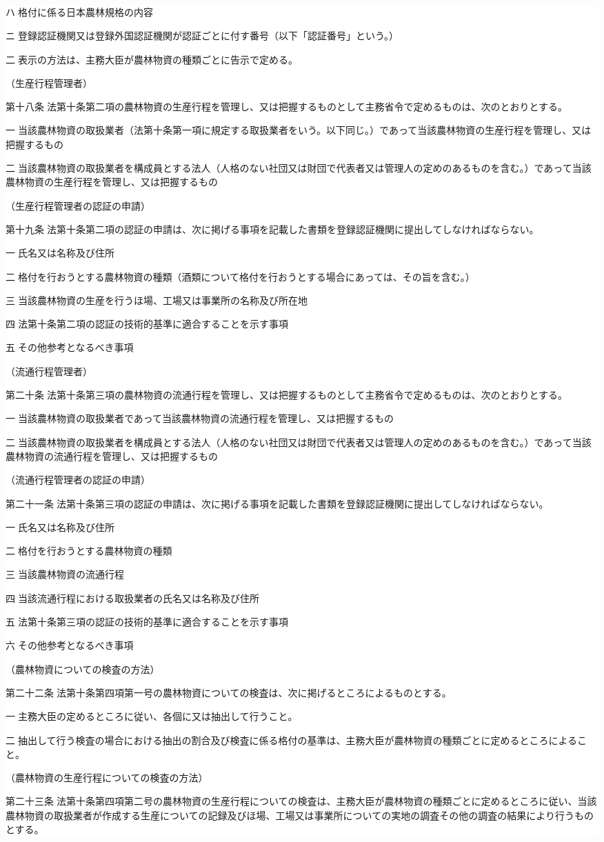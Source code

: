 ハ 格付に係る日本農林規格の内容

ニ 登録認証機関又は登録外国認証機関が認証ごとに付す番号（以下「認証番号」という。）

二 表示の方法は、主務大臣が農林物資の種類ごとに告示で定める。

（生産行程管理者）

第十八条 法第十条第二項の農林物資の生産行程を管理し、又は把握するものとして主務省令で定めるものは、次のとおりとする。

一 当該農林物資の取扱業者（法第十条第一項に規定する取扱業者をいう。以下同じ。）であって当該農林物資の生産行程を管理し、又は把握するもの

二 当該農林物資の取扱業者を構成員とする法人（人格のない社団又は財団で代表者又は管理人の定めのあるものを含む。）であって当該農林物資の生産行程を管理し、又は把握するもの

（生産行程管理者の認証の申請）

第十九条 法第十条第二項の認証の申請は、次に掲げる事項を記載した書類を登録認証機関に提出してしなければならない。

一 氏名又は名称及び住所

二 格付を行おうとする農林物資の種類（酒類について格付を行おうとする場合にあっては、その旨を含む。）

三 当該農林物資の生産を行うほ場、工場又は事業所の名称及び所在地

四 法第十条第二項の認証の技術的基準に適合することを示す事項

五 その他参考となるべき事項

（流通行程管理者）

第二十条 法第十条第三項の農林物資の流通行程を管理し、又は把握するものとして主務省令で定めるものは、次のとおりとする。

一 当該農林物資の取扱業者であって当該農林物資の流通行程を管理し、又は把握するもの

二 当該農林物資の取扱業者を構成員とする法人（人格のない社団又は財団で代表者又は管理人の定めのあるものを含む。）であって当該農林物資の流通行程を管理し、又は把握するもの

（流通行程管理者の認証の申請）

第二十一条 法第十条第三項の認証の申請は、次に掲げる事項を記載した書類を登録認証機関に提出してしなければならない。

一 氏名又は名称及び住所

二 格付を行おうとする農林物資の種類

三 当該農林物資の流通行程

四 当該流通行程における取扱業者の氏名又は名称及び住所

五 法第十条第三項の認証の技術的基準に適合することを示す事項

六 その他参考となるべき事項

（農林物資についての検査の方法）

第二十二条 法第十条第四項第一号の農林物資についての検査は、次に掲げるところによるものとする。

一 主務大臣の定めるところに従い、各個に又は抽出して行うこと。

二 抽出して行う検査の場合における抽出の割合及び検査に係る格付の基準は、主務大臣が農林物資の種類ごとに定めるところによること。

（農林物資の生産行程についての検査の方法）

第二十三条 法第十条第四項第二号の農林物資の生産行程についての検査は、主務大臣が農林物資の種類ごとに定めるところに従い、当該農林物資の取扱業者が作成する生産についての記録及びほ場、工場又は事業所についての実地の調査その他の調査の結果により行うものとする。

